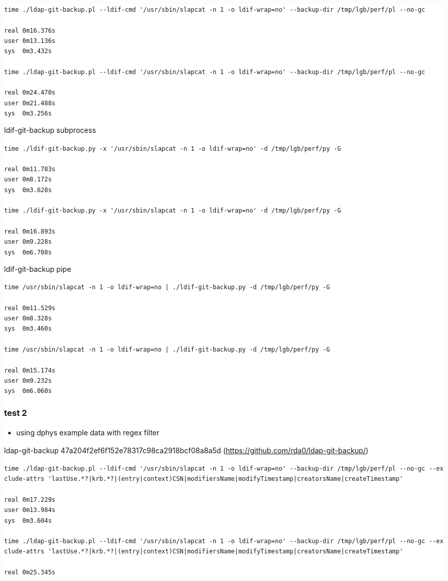 ```
time ./ldap-git-backup.pl --ldif-cmd '/usr/sbin/slapcat -n 1 -o ldif-wrap=no' --backup-dir /tmp/lgb/perf/pl --no-gc

real 0m16.376s
user 0m13.136s
sys  0m3.432s

time ./ldap-git-backup.pl --ldif-cmd '/usr/sbin/slapcat -n 1 -o ldif-wrap=no' --backup-dir /tmp/lgb/perf/pl --no-gc

real 0m24.470s
user 0m21.488s
sys  0m3.256s
```

ldif-git-backup subprocess

```
time ./ldif-git-backup.py -x '/usr/sbin/slapcat -n 1 -o ldif-wrap=no' -d /tmp/lgb/perf/py -G

real 0m11.783s
user 0m8.172s
sys  0m3.628s

time ./ldif-git-backup.py -x '/usr/sbin/slapcat -n 1 -o ldif-wrap=no' -d /tmp/lgb/perf/py -G

real 0m16.893s
user 0m9.228s
sys  0m6.708s
```

ldif-git-backup pipe

```
time /usr/sbin/slapcat -n 1 -o ldif-wrap=no | ./ldif-git-backup.py -d /tmp/lgb/perf/py -G

real 0m11.529s
user 0m8.328s
sys  0m3.460s

time /usr/sbin/slapcat -n 1 -o ldif-wrap=no | ./ldif-git-backup.py -d /tmp/lgb/perf/py -G

real 0m15.174s
user 0m9.232s
sys  0m6.060s
```

### test 2

- using dphys example data with regex filter

ldap-git-backup 47a204f2ef6f152e78317c98ca2918bcf08a8a5d (https://github.com/rda0/ldap-git-backup/)

```
time ./ldap-git-backup.pl --ldif-cmd '/usr/sbin/slapcat -n 1 -o ldif-wrap=no' --backup-dir /tmp/lgb/perf/pl --no-gc --exclude-attrs 'lastUse.*?|krb.*?|(entry|context)CSN|modifiersName|modifyTimestamp|creatorsName|createTimestamp'

real 0m17.229s
user 0m13.984s
sys  0m3.604s

time ./ldap-git-backup.pl --ldif-cmd '/usr/sbin/slapcat -n 1 -o ldif-wrap=no' --backup-dir /tmp/lgb/perf/pl --no-gc --exclude-attrs 'lastUse.*?|krb.*?|(entry|context)CSN|modifiersName|modifyTimestamp|creatorsName|createTimestamp'

real 0m25.345s
```